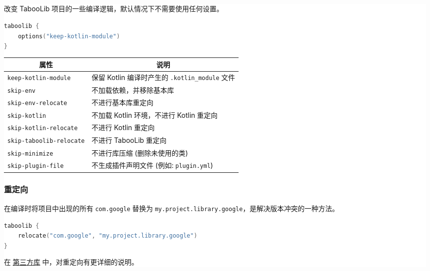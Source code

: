改变 TabooLib 项目的一些编译逻辑，默认情况下不需要使用任何设置。

```kotlin title="build.gradle.kts"
taboolib {
    options("keep-kotlin-module")
}
```

| 属性                       | 说明                                   |
|--------------------------|--------------------------------------|
| `keep-kotlin-module`     | 保留 Kotlin 编译时产生的 `.kotlin_module` 文件 |
| `skip-env`               | 不加载依赖，并移除基本库                         |
| `skip-env-relocate`      | 不进行基本库重定向                            |
| `skip-kotlin`            | 不加载 Kotlin 环境，不进行 Kotlin 重定向         |
| `skip-kotlin-relocate`   | 不进行 Kotlin 重定向                       |
| `skip-taboolib-relocate` | 不进行 TabooLib 重定向                     |
| `skip-minimize`          | 不进行库压缩 (删除未使用的类)                     |
| `skip-plugin-file`       | 不生成插件声明文件 (例如: `plugin.yml`)         |

### 重定向

在编译时将项目中出现的所有 `com.google` 替换为 `my.project.library.google`，是解决版本冲突的一种方法。

```kotlin title="build.gradle.kts"
taboolib {
    relocate("com.google", "my.project.library.google")
}
```

在 [第三方库](dependencies/library.md) 中，对重定向有更详细的说明。